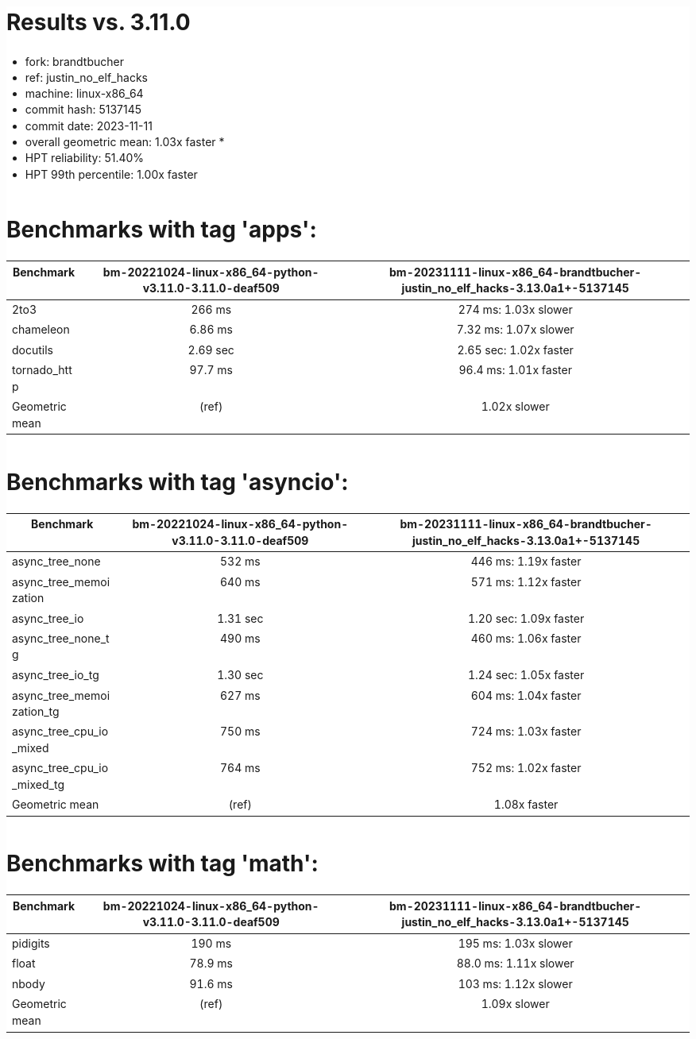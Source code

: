 
# Results vs. 3.11.0

- fork: brandtbucher
- ref: justin_no_elf_hacks
- machine: linux-x86_64
- commit hash: 5137145
- commit date: 2023-11-11
- overall geometric mean: 1.03x faster \*
- HPT reliability: 51.40%
- HPT 99th percentile: 1.00x faster

Benchmarks with tag 'apps':
===========================

| Benchmark      | bm-20221024-linux-x86_64-python-v3.11.0-3.11.0-deaf509 | bm-20231111-linux-x86_64-brandtbucher-justin_no_elf_hacks-3.13.0a1+-5137145 |
|----------------|:------------------------------------------------------:|:---------------------------------------------------------------------------:|
| 2to3           | 266 ms                                                 | 274 ms: 1.03x slower                                                        |
| chameleon      | 6.86 ms                                                | 7.32 ms: 1.07x slower                                                       |
| docutils       | 2.69 sec                                               | 2.65 sec: 1.02x faster                                                      |
| tornado_http   | 97.7 ms                                                | 96.4 ms: 1.01x faster                                                       |
| Geometric mean | (ref)                                                  | 1.02x slower                                                                |

Benchmarks with tag 'asyncio':
==============================

| Benchmark                  | bm-20221024-linux-x86_64-python-v3.11.0-3.11.0-deaf509 | bm-20231111-linux-x86_64-brandtbucher-justin_no_elf_hacks-3.13.0a1+-5137145 |
|----------------------------|:------------------------------------------------------:|:---------------------------------------------------------------------------:|
| async_tree_none            | 532 ms                                                 | 446 ms: 1.19x faster                                                        |
| async_tree_memoization     | 640 ms                                                 | 571 ms: 1.12x faster                                                        |
| async_tree_io              | 1.31 sec                                               | 1.20 sec: 1.09x faster                                                      |
| async_tree_none_tg         | 490 ms                                                 | 460 ms: 1.06x faster                                                        |
| async_tree_io_tg           | 1.30 sec                                               | 1.24 sec: 1.05x faster                                                      |
| async_tree_memoization_tg  | 627 ms                                                 | 604 ms: 1.04x faster                                                        |
| async_tree_cpu_io_mixed    | 750 ms                                                 | 724 ms: 1.03x faster                                                        |
| async_tree_cpu_io_mixed_tg | 764 ms                                                 | 752 ms: 1.02x faster                                                        |
| Geometric mean             | (ref)                                                  | 1.08x faster                                                                |

Benchmarks with tag 'math':
===========================

| Benchmark      | bm-20221024-linux-x86_64-python-v3.11.0-3.11.0-deaf509 | bm-20231111-linux-x86_64-brandtbucher-justin_no_elf_hacks-3.13.0a1+-5137145 |
|----------------|:------------------------------------------------------:|:---------------------------------------------------------------------------:|
| pidigits       | 190 ms                                                 | 195 ms: 1.03x slower                                                        |
| float          | 78.9 ms                                                | 88.0 ms: 1.11x slower                                                       |
| nbody          | 91.6 ms                                                | 103 ms: 1.12x slower                                                        |
| Geometric mean | (ref)                                                  | 1.09x slower                                                                |
